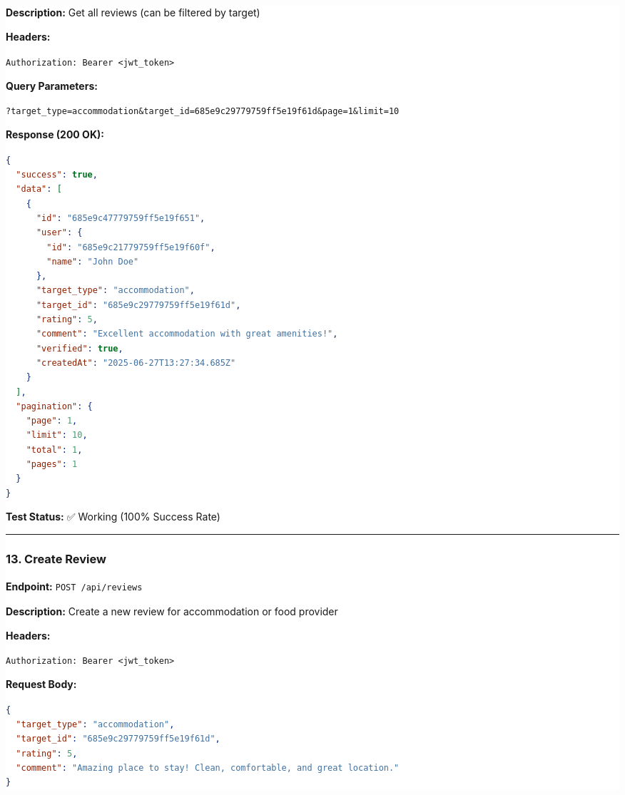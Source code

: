**Description:** Get all reviews (can be filtered by target)

**Headers:**
```
Authorization: Bearer <jwt_token>
```

**Query Parameters:**
```
?target_type=accommodation&target_id=685e9c29779759ff5e19f61d&page=1&limit=10
```

**Response (200 OK):**
```json
{
  "success": true,
  "data": [
    {
      "id": "685e9c47779759ff5e19f651",
      "user": {
        "id": "685e9c21779759ff5e19f60f",
        "name": "John Doe"
      },
      "target_type": "accommodation",
      "target_id": "685e9c29779759ff5e19f61d",
      "rating": 5,
      "comment": "Excellent accommodation with great amenities!",
      "verified": true,
      "createdAt": "2025-06-27T13:27:34.685Z"
    }
  ],
  "pagination": {
    "page": 1,
    "limit": 10,
    "total": 1,
    "pages": 1
  }
}
```

**Test Status:** ✅ Working (100% Success Rate)

---

### 13. Create Review
**Endpoint:** `POST /api/reviews`

**Description:** Create a new review for accommodation or food provider

**Headers:**
```
Authorization: Bearer <jwt_token>
```

**Request Body:**
```json
{
  "target_type": "accommodation",
  "target_id": "685e9c29779759ff5e19f61d",
  "rating": 5,
  "comment": "Amazing place to stay! Clean, comfortable, and great location."
}
```
